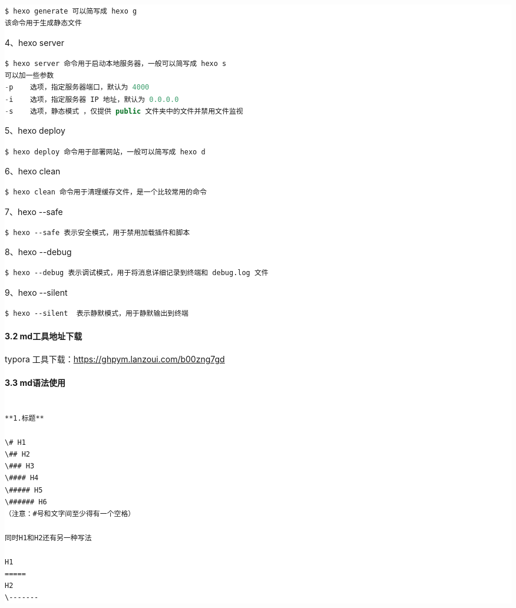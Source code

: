 ```
$ hexo generate 可以简写成 hexo g
该命令用于生成静态文件
```

4、hexo server

```java
$ hexo server 命令用于启动本地服务器，一般可以简写成 hexo s
可以加一些参数
-p    选项，指定服务器端口，默认为 4000
-i    选项，指定服务器 IP 地址，默认为 0.0.0.0
-s    选项，静态模式 ，仅提供 public 文件夹中的文件并禁用文件监视
```

5、hexo deploy

```
$ hexo deploy 命令用于部署网站，一般可以简写成 hexo d
```


6、hexo clean

```
$ hexo clean 命令用于清理缓存文件，是一个比较常用的命令
```


7、hexo --safe

```
$ hexo --safe 表示安全模式，用于禁用加载插件和脚本
```


8、hexo --debug

```
$ hexo --debug 表示调试模式，用于将消息详细记录到终端和 debug.log 文件
```


9、hexo --silent

```
$ hexo --silent  表示静默模式，用于静默输出到终端
```

#### 3.2 md工具地址下载

typora 工具下载：https://ghpym.lanzoui.com/b00zng7gd

#### 3.3 md语法使用



```

**1.标题**

\# H1
\## H2
\### H3
\#### H4
\##### H5
\###### H6
（注意：#号和文字间至少得有一个空格）

同时H1和H2还有另一种写法

H1
=====
H2
\-------
```